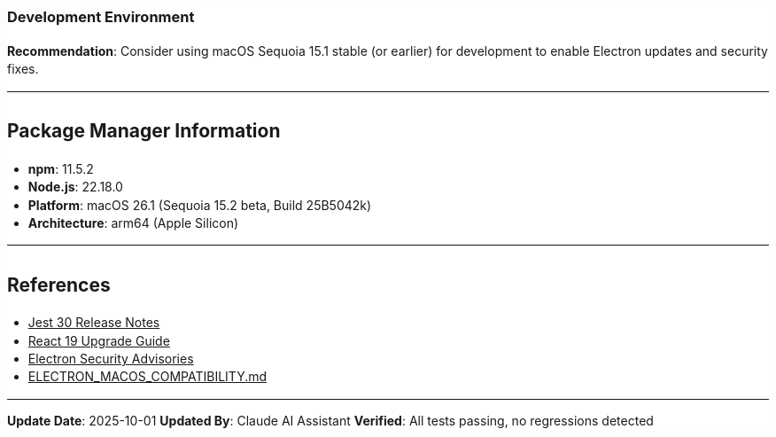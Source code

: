 ### Development Environment

**Recommendation**: Consider using macOS Sequoia 15.1 stable (or earlier) for development to enable Electron updates and security fixes.

---

## Package Manager Information

- **npm**: 11.5.2
- **Node.js**: 22.18.0
- **Platform**: macOS 26.1 (Sequoia 15.2 beta, Build 25B5042k)
- **Architecture**: arm64 (Apple Silicon)

---

## References

- [Jest 30 Release Notes](https://jestjs.io/blog/2024/04/19/jest-30)
- [React 19 Upgrade Guide](https://react.dev/blog/2024/12/05/react-19)
- [Electron Security Advisories](https://github.com/advisories?query=electron)
- [ELECTRON_MACOS_COMPATIBILITY.md](anglesite/ELECTRON_MACOS_COMPATIBILITY.md)

---

**Update Date**: 2025-10-01
**Updated By**: Claude AI Assistant
**Verified**: All tests passing, no regressions detected
